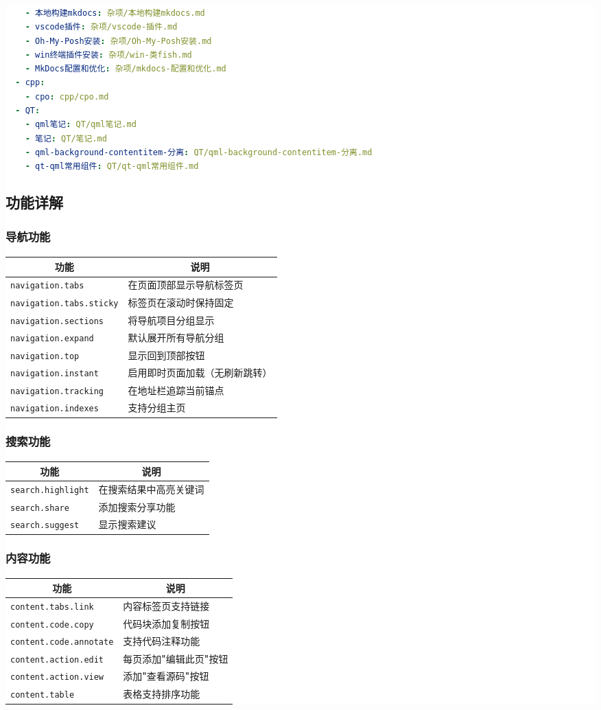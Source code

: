 ```yaml
    - 本地构建mkdocs: 杂项/本地构建mkdocs.md
    - vscode插件: 杂项/vscode-插件.md
    - Oh-My-Posh安装: 杂项/Oh-My-Posh安装.md
    - win终端插件安装: 杂项/win-类fish.md
    - MkDocs配置和优化: 杂项/mkdocs-配置和优化.md
  - cpp:
    - cpo: cpp/cpo.md
  - QT:
    - qml笔记: QT/qml笔记.md
    - 笔记: QT/笔记.md
    - qml-background-contentitem-分离: QT/qml-background-contentitem-分离.md
    - qt-qml常用组件: QT/qt-qml常用组件.md
```

## 功能详解

### 导航功能

| 功能 | 说明 |
|------|------|
| `navigation.tabs` | 在页面顶部显示导航标签页 |
| `navigation.tabs.sticky` | 标签页在滚动时保持固定 |
| `navigation.sections` | 将导航项目分组显示 |
| `navigation.expand` | 默认展开所有导航分组 |
| `navigation.top` | 显示回到顶部按钮 |
| `navigation.instant` | 启用即时页面加载（无刷新跳转） |
| `navigation.tracking` | 在地址栏追踪当前锚点 |
| `navigation.indexes` | 支持分组主页 |

### 搜索功能

| 功能 | 说明 |
|------|------|
| `search.highlight` | 在搜索结果中高亮关键词 |
| `search.share` | 添加搜索分享功能 |
| `search.suggest` | 显示搜索建议 |

### 内容功能

| 功能 | 说明 |
|------|------|
| `content.tabs.link` | 内容标签页支持链接 |
| `content.code.copy` | 代码块添加复制按钮 |
| `content.code.annotate` | 支持代码注释功能 |
| `content.action.edit` | 每页添加"编辑此页"按钮 |
| `content.action.view` | 添加"查看源码"按钮 |
| `content.table` | 表格支持排序功能 |
